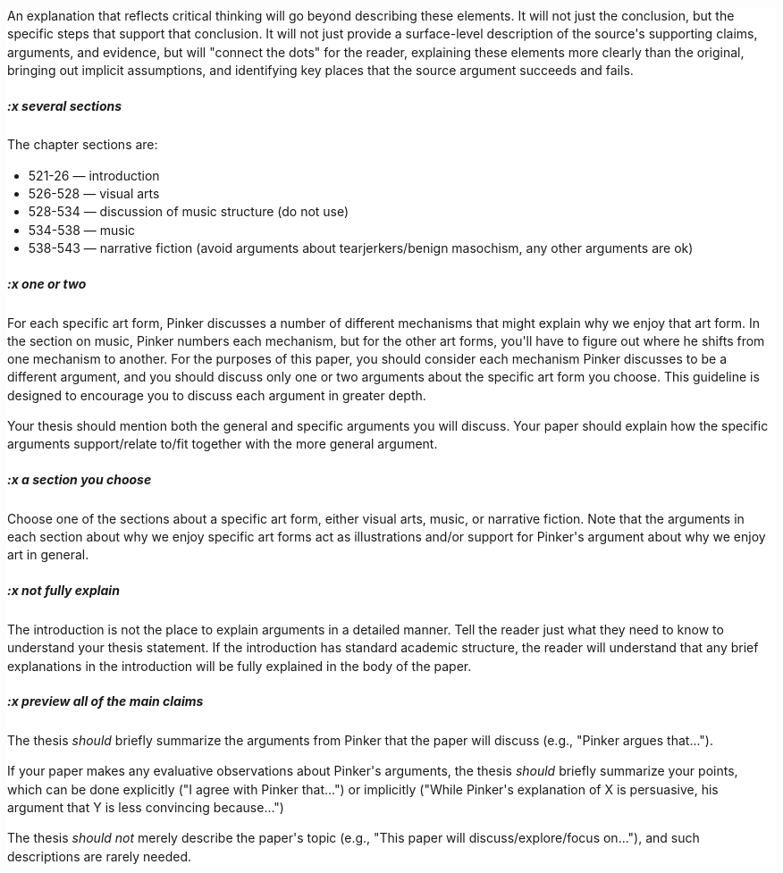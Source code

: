 An explanation that reflects critical thinking will go beyond describing these elements. It will not just the conclusion, but the specific steps that support that conclusion. It will not just provide a surface-level description of the source's supporting claims, arguments, and evidence, but will "connect the dots" for the reader, explaining these elements more clearly than the original, bringing out implicit assumptions, and identifying key places that the source argument succeeds and fails.

##### :x several sections

The chapter sections are:

- 521-26 — introduction
- 526-528 — visual arts
- 528-534 — discussion of music structure (do not use)
- 534-538 — music
- 538-543 — narrative fiction (avoid arguments about tearjerkers/benign masochism, any other arguments are ok)

##### :x one or two

For each specific art form, Pinker discusses a number of different mechanisms that might explain why we enjoy that art form. In the section on music, Pinker numbers each mechanism, but for the other art forms, you'll have to figure out where he shifts from one mechanism to another. For the purposes of this paper, you should consider each mechanism Pinker discusses to be a different argument, and you should discuss only one or two arguments about the specific art form you choose. This guideline is designed to encourage you to discuss each argument in greater depth.

Your thesis should mention both the general and specific arguments you will discuss. Your paper should explain how the specific arguments support/relate to/fit together with the more general argument.

##### :x a section you choose

Choose one of the sections about a specific art form, either visual arts, music, or narrative fiction. Note that the arguments in each section about why we enjoy specific art forms act as illustrations and/or support for Pinker's argument about why we enjoy art in general.

##### :x not fully explain

The introduction is not the place to explain arguments in a detailed manner. Tell the reader just what they need to know to understand your thesis statement. If the introduction has standard academic structure, the reader will understand that any brief explanations in the introduction will be fully explained in the body of the paper.

##### :x preview all of the main claims

The thesis _should_ briefly summarize the arguments from Pinker that the paper will discuss (e.g., "Pinker argues that...").

If your paper makes any evaluative observations about Pinker's arguments, the thesis _should_ briefly summarize your points, which can be done explicitly ("I agree with Pinker that...") or implicitly ("While Pinker's explanation of X is persuasive, his argument that Y is less convincing because...")

The thesis _should not_ merely describe the paper's topic (e.g., "This paper will discuss/explore/focus on..."), and such descriptions are rarely needed.
